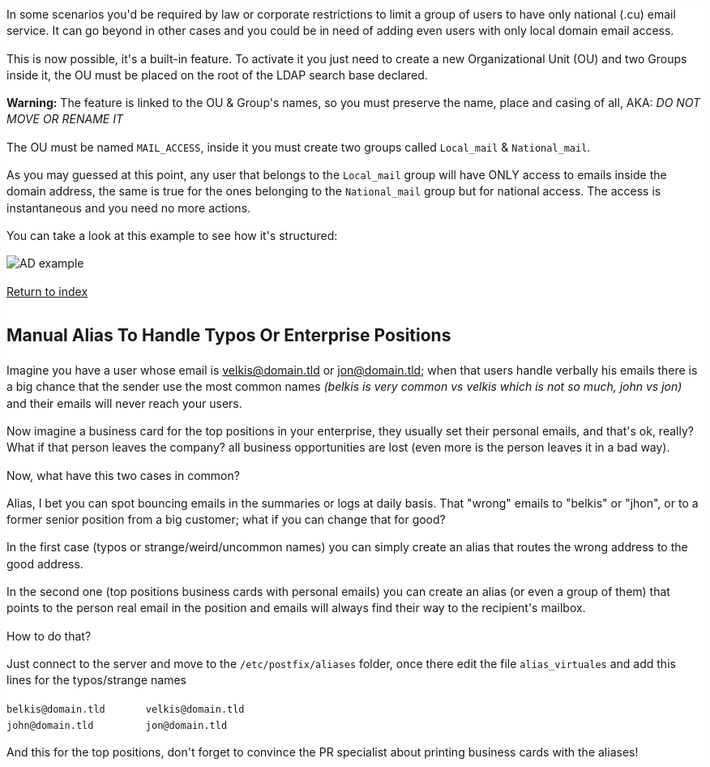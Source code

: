 In some scenarios you'd be required by law or corporate restrictions to limit a group of users to have only national (.cu) email service. It can go beyond in other cases and you could be in need of adding even users with only local domain email access.

This is now possible, it's a built-in feature. To activate it you just need to create a new Organizational Unit (OU) and two Groups inside it, the OU must be placed on the root of the LDAP search base declared.

**Warning:** The feature is linked to the OU & Group's names, so you must preserve the name, place and casing of all, AKA: _DO NOT MOVE OR RENAME IT_

The OU must be named `MAIL_ACCESS`, inside it you must create two groups called `Local_mail` & `National_mail`.

As you may guessed at this point, any user that belongs to the `Local_mail` group will have ONLY access to emails inside the domain address, the same is true for the ones belonging to the `National_mail` group but for national access. The access is instantaneous and you need no more actions.

You can take a look at this example to see how it's structured:

![AD example](imgs/user_access.png)

[Return to index](Features.md#mailad-features-explained)

## Manual Alias To Handle Typos Or Enterprise Positions

Imagine you have a user whose email is velkis@domain.tld or jon@domain.tld; when that users handle verbally his emails there is a big chance that the sender use the most common names _(belkis is very common vs velkis which is not so much, john vs jon)_ and their emails will never reach your users.

Now imagine a business card for the top positions in your enterprise, they usually set their personal emails, and that's ok, really? What if that person leaves the company? all business opportunities are lost (even more is the person leaves it in a bad way).

Now, what have this two cases in common?

Alias, I bet you can spot bouncing emails in the summaries or logs at daily basis. That "wrong" emails to "belkis" or "jhon", or to a former senior position from a big customer; what if you can change that for good?

In the first case (typos or strange/weird/uncommon names) you can simply create an alias that routes the wrong address to the good address.

In the second one (top positions business cards with personal emails) you can create an alias (or even a group of them) that points to the person real email in the position and emails will always find their way to the recipient's mailbox.

How to do that?

Just connect to the server and move to the `/etc/postfix/aliases` folder, once there edit the file `alias_virtuales` and add this lines for the typos/strange names

``` sh
belkis@domain.tld       velkis@domain.tld
john@domain.tld         jon@domain.tld
```

And this for the top positions, don't forget to convince the PR specialist about printing business cards with the aliases!

